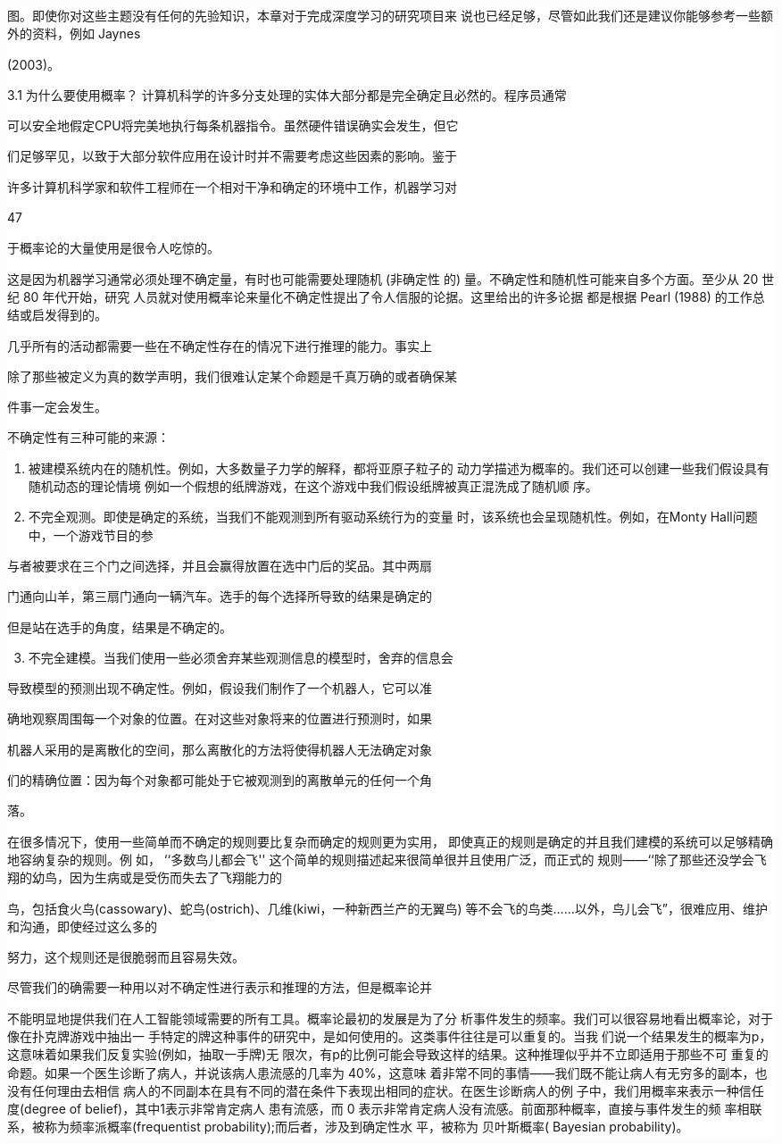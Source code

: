 图。即使你对这些主题没有任何的先验知识，本章对于完成深度学习的研究项目来 说也已经足够，尽管如此我们还是建议你能够参考一些额外的资料，例如 Jaynes

(2003)。

3.1 为什么要使用概率？
计算机科学的许多分支处理的实体大部分都是完全确定且必然的。程序员通常

可以安全地假定CPU将完美地执行每条机器指令。虽然硬件错误确实会发生，但它

们足够罕见，以致于大部分软件应用在设计时并不需要考虑这些因素的影响。鉴于

许多计算机科学家和软件工程师在一个相对干净和确定的环境中工作，机器学习对

47

于概率论的大量使用是很令人吃惊的。

这是因为机器学习通常必须处理不确定量，有时也可能需要处理随机 (非确定性 的) 量。不确定性和随机性可能来自多个方面。至少从 20 世纪 80 年代开始，研究 人员就对使用概率论来量化不确定性提出了令人信服的论据。这里给出的许多论据 都是根据 Pearl (1988) 的工作总结或启发得到的。

几乎所有的活动都需要一些在不确定性存在的情况下进行推理的能力。事实上

除了那些被定义为真的数学声明，我们很难认定某个命题是千真万确的或者确保某

件事一定会发生。

不确定性有三种可能的来源：

1.    被建模系统内在的随机性。例如，大多数量子力学的解释，都将亚原子粒子的 动力学描述为概率的。我们还可以创建一些我们假设具有随机动态的理论情境 例如一个假想的纸牌游戏，在这个游戏中我们假设纸牌被真正混洗成了随机顺 序。

2.    不完全观测。即使是确定的系统，当我们不能观测到所有驱动系统行为的变量 时，该系统也会呈现随机性。例如，在Monty Hall问题中，一个游戏节目的参

与者被要求在三个门之间选择，并且会赢得放置在选中门后的奖品。其中两扇

门通向山羊，第三扇门通向一辆汽车。选手的每个选择所导致的结果是确定的

但是站在选手的角度，结果是不确定的。

3.    不完全建模。当我们使用一些必须舍弃某些观测信息的模型时，舍弃的信息会

导致模型的预测出现不确定性。例如，假设我们制作了一个机器人，它可以准

确地观察周围每一个对象的位置。在对这些对象将来的位置进行预测时，如果

机器人采用的是离散化的空间，那么离散化的方法将使得机器人无法确定对象

们的精确位置：因为每个对象都可能处于它被观测到的离散单元的任何一个角

落。

在很多情况下，使用一些简单而不确定的规则要比复杂而确定的规则更为实用， 即使真正的规则是确定的并且我们建模的系统可以足够精确地容纳复杂的规则。例 如， ‘‘多数鸟儿都会飞'' 这个简单的规则描述起来很简单很并且使用广泛，而正式的 规则——‘‘除了那些还没学会飞翔的幼鸟，因为生病或是受伤而失去了飞翔能力的

鸟，包括食火鸟(cassowary)、蛇鸟(ostrich)、几维(kiwi，一种新西兰产的无翼鸟) 等不会飞的鸟类……以外，鸟儿会飞”，很难应用、维护和沟通，即使经过这么多的

努力，这个规则还是很脆弱而且容易失效。

尽管我们的确需要一种用以对不确定性进行表示和推理的方法，但是概率论并

不能明显地提供我们在人工智能领域需要的所有工具。概率论最初的发展是为了分 析事件发生的频率。我们可以很容易地看出概率论，对于像在扑克牌游戏中抽出一 手特定的牌这种事件的研究中，是如何使用的。这类事件往往是可以重复的。当我 们说一个结果发生的概率为p，这意味着如果我们反复实验(例如，抽取一手牌)无 限次，有p的比例可能会导致这样的结果。这种推理似乎并不立即适用于那些不可 重复的命题。如果一个医生诊断了病人，并说该病人患流感的几率为 40%，这意味 着非常不同的事情——我们既不能让病人有无穷多的副本，也没有任何理由去相信 病人的不同副本在具有不同的潜在条件下表现出相同的症状。在医生诊断病人的例 子中，我们用概率来表示一种信任度(degree of belief)，其中1表示非常肯定病人 患有流感，而 0 表示非常肯定病人没有流感。前面那种概率，直接与事件发生的频 率相联系，被称为频率派概率(frequentist probability);而后者，涉及到确定性水 平，被称为 贝叶斯概率( Bayesian probability)。
